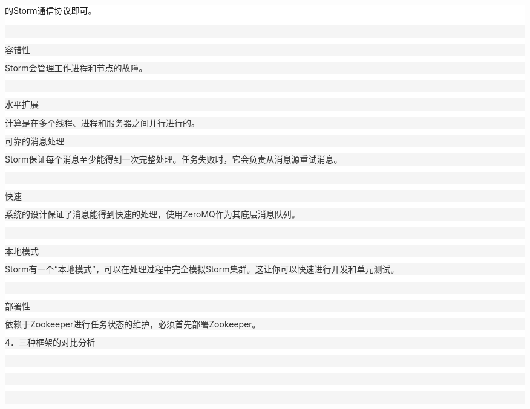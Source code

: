 的Storm通信协议即可。</p><p style="margin:10px auto;color:rgb(51,51,51);font-family:'SF Pro SC', 'SF Pro Text', 'SF Pro Icons', 'PingFang SC', 'Microsoft YaHei', 'Helvetica Neue', Helvetica, Arial, sans-serif;font-size:14px;background-color:rgb(245,245,245);"> </p><p style="margin:10px auto;color:rgb(51,51,51);font-family:'SF Pro SC', 'SF Pro Text', 'SF Pro Icons', 'PingFang SC', 'Microsoft YaHei', 'Helvetica Neue', Helvetica, Arial, sans-serif;font-size:14px;background-color:rgb(245,245,245);">容错性</p><p style="margin:10px auto;color:rgb(51,51,51);font-family:'SF Pro SC', 'SF Pro Text', 'SF Pro Icons', 'PingFang SC', 'Microsoft YaHei', 'Helvetica Neue', Helvetica, Arial, sans-serif;font-size:14px;background-color:rgb(245,245,245);">Storm会管理工作进程和节点的故障。</p><p style="margin:10px auto;color:rgb(51,51,51);font-family:'SF Pro SC', 'SF Pro Text', 'SF Pro Icons', 'PingFang SC', 'Microsoft YaHei', 'Helvetica Neue', Helvetica, Arial, sans-serif;font-size:14px;background-color:rgb(245,245,245);"> </p><p style="margin:10px auto;color:rgb(51,51,51);font-family:'SF Pro SC', 'SF Pro Text', 'SF Pro Icons', 'PingFang SC', 'Microsoft YaHei', 'Helvetica Neue', Helvetica, Arial, sans-serif;font-size:14px;background-color:rgb(245,245,245);">水平扩展</p><p style="margin:10px auto;color:rgb(51,51,51);font-family:'SF Pro SC', 'SF Pro Text', 'SF Pro Icons', 'PingFang SC', 'Microsoft YaHei', 'Helvetica Neue', Helvetica, Arial, sans-serif;font-size:14px;background-color:rgb(245,245,245);">计算是在多个线程、进程和服务器之间并行进行的。</p><p style="margin:10px auto;color:rgb(51,51,51);font-family:'SF Pro SC', 'SF Pro Text', 'SF Pro Icons', 'PingFang SC', 'Microsoft YaHei', 'Helvetica Neue', Helvetica, Arial, sans-serif;font-size:14px;background-color:rgb(245,245,245);">可靠的消息处理</p><p style="margin:10px auto;color:rgb(51,51,51);font-family:'SF Pro SC', 'SF Pro Text', 'SF Pro Icons', 'PingFang SC', 'Microsoft YaHei', 'Helvetica Neue', Helvetica, Arial, sans-serif;font-size:14px;background-color:rgb(245,245,245);">Storm保证每个消息至少能得到一次完整处理。任务失败时，它会负责从消息源重试消息。</p><p style="margin:10px auto;color:rgb(51,51,51);font-family:'SF Pro SC', 'SF Pro Text', 'SF Pro Icons', 'PingFang SC', 'Microsoft YaHei', 'Helvetica Neue', Helvetica, Arial, sans-serif;font-size:14px;background-color:rgb(245,245,245);"> </p><p style="margin:10px auto;color:rgb(51,51,51);font-family:'SF Pro SC', 'SF Pro Text', 'SF Pro Icons', 'PingFang SC', 'Microsoft YaHei', 'Helvetica Neue', Helvetica, Arial, sans-serif;font-size:14px;background-color:rgb(245,245,245);">快速</p><p style="margin:10px auto;color:rgb(51,51,51);font-family:'SF Pro SC', 'SF Pro Text', 'SF Pro Icons', 'PingFang SC', 'Microsoft YaHei', 'Helvetica Neue', Helvetica, Arial, sans-serif;font-size:14px;background-color:rgb(245,245,245);">系统的设计保证了消息能得到快速的处理，使用ZeroMQ作为其底层消息队列。</p><p style="margin:10px auto;color:rgb(51,51,51);font-family:'SF Pro SC', 'SF Pro Text', 'SF Pro Icons', 'PingFang SC', 'Microsoft YaHei', 'Helvetica Neue', Helvetica, Arial, sans-serif;font-size:14px;background-color:rgb(245,245,245);"> </p><p style="margin:10px auto;color:rgb(51,51,51);font-family:'SF Pro SC', 'SF Pro Text', 'SF Pro Icons', 'PingFang SC', 'Microsoft YaHei', 'Helvetica Neue', Helvetica, Arial, sans-serif;font-size:14px;background-color:rgb(245,245,245);">本地模式</p><p style="margin:10px auto;color:rgb(51,51,51);font-family:'SF Pro SC', 'SF Pro Text', 'SF Pro Icons', 'PingFang SC', 'Microsoft YaHei', 'Helvetica Neue', Helvetica, Arial, sans-serif;font-size:14px;background-color:rgb(245,245,245);">Storm有一个“本地模式”，可以在处理过程中完全模拟Storm集群。这让你可以快速进行开发和单元测试。</p><p style="margin:10px auto;color:rgb(51,51,51);font-family:'SF Pro SC', 'SF Pro Text', 'SF Pro Icons', 'PingFang SC', 'Microsoft YaHei', 'Helvetica Neue', Helvetica, Arial, sans-serif;font-size:14px;background-color:rgb(245,245,245);"> </p><p style="margin:10px auto;color:rgb(51,51,51);font-family:'SF Pro SC', 'SF Pro Text', 'SF Pro Icons', 'PingFang SC', 'Microsoft YaHei', 'Helvetica Neue', Helvetica, Arial, sans-serif;font-size:14px;background-color:rgb(245,245,245);">部署性</p><p style="margin:10px auto;color:rgb(51,51,51);font-family:'SF Pro SC', 'SF Pro Text', 'SF Pro Icons', 'PingFang SC', 'Microsoft YaHei', 'Helvetica Neue', Helvetica, Arial, sans-serif;font-size:14px;background-color:rgb(245,245,245);">依赖于Zookeeper进行任务状态的维护，必须首先部署Zookeeper。</p><p style="margin:10px auto;color:rgb(51,51,51);font-family:'SF Pro SC', 'SF Pro Text', 'SF Pro Icons', 'PingFang SC', 'Microsoft YaHei', 'Helvetica Neue', Helvetica, Arial, sans-serif;font-size:14px;background-color:rgb(245,245,245);">4．三种框架的对比分析</p><p style="margin:10px auto;color:rgb(51,51,51);font-family:'SF Pro SC', 'SF Pro Text', 'SF Pro Icons', 'PingFang SC', 'Microsoft YaHei', 'Helvetica Neue', Helvetica, Arial, sans-serif;font-size:14px;background-color:rgb(245,245,245);text-align:center;"><img src="https://images2018.cnblogs.com/blog/1253350/201805/1253350-20180508210721925-946229044.jpg" alt="" style="border:0px;vertical-align:middle;max-width:820px;"></p><p style="margin:10px auto;color:rgb(51,51,51);font-family:'SF Pro SC', 'SF Pro Text', 'SF Pro Icons', 'PingFang SC', 'Microsoft YaHei', 'Helvetica Neue', Helvetica, Arial, sans-serif;font-size:14px;background-color:rgb(245,245,245);text-align:center;"><img src="https://images2018.cnblogs.com/blog/1253350/201805/1253350-20180508210731808-1816131057.jpg" alt="" style="border:0px;vertical-align:middle;max-width:820px;"></p><p style="margin:10px auto;color:rgb(51,51,51);font-family:'SF Pro SC', 'SF Pro Text', 'SF Pro Icons', 'PingFang SC', 'Microsoft YaHei', 'Helvetica Neue', Helvetica, Arial, sans-serif;font-size:14px;background-color:rgb(245,245,245);text-align:center;"><img src="https://images2018.cnblogs.com/blog/1253350/201805/1253350-20180508210739688-409028836.jpg" alt="" style="border:0px;vertical-align:middle;max-width:820px;"></p>